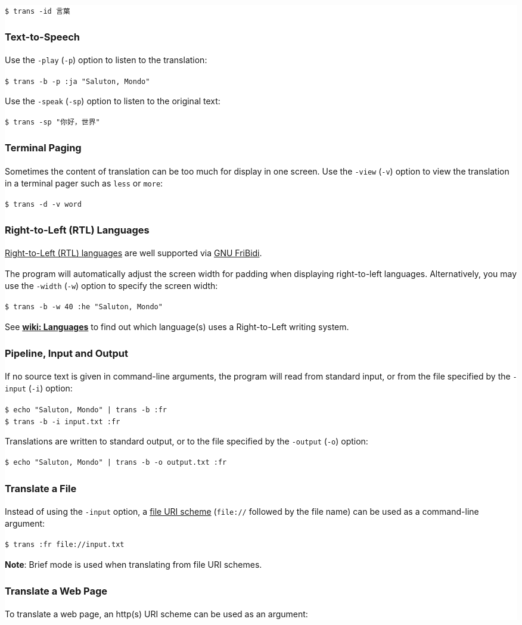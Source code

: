     $ trans -id 言葉

### Text-to-Speech

Use the `-play` (`-p`) option to listen to the translation:

    $ trans -b -p :ja "Saluton, Mondo"

Use the `-speak` (`-sp`) option to listen to the original text:

    $ trans -sp "你好，世界"

### Terminal Paging

Sometimes the content of translation can be too much for display in one screen. Use the `-view` (`-v`) option to view the translation in a terminal pager such as `less` or `more`:

    $ trans -d -v word

### Right-to-Left (RTL) Languages

[Right-to-Left (RTL) languages](http://en.wikipedia.org/wiki/Right-to-left) are well supported via [GNU FriBidi](http://fribidi.org/).

The program will automatically adjust the screen width for padding when displaying right-to-left languages. Alternatively, you may use the `-width` (`-w`) option to specify the screen width:

    $ trans -b -w 40 :he "Saluton, Mondo"

See **[wiki: Languages](https://github.com/soimort/translate-shell/wiki/Languages)** to find out which language(s) uses a Right-to-Left writing system.

### Pipeline, Input and Output

If no source text is given in command-line arguments, the program will read from standard input, or from the file specified by the `-input` (`-i`) option:

    $ echo "Saluton, Mondo" | trans -b :fr
    $ trans -b -i input.txt :fr

Translations are written to standard output, or to the file specified by the `-output` (`-o`) option:

    $ echo "Saluton, Mondo" | trans -b -o output.txt :fr

### Translate a File

Instead of using the `-input` option, a [file URI scheme](http://en.wikipedia.org/wiki/File_URI_scheme) (`file://` followed by the file name) can be used as a command-line argument:

    $ trans :fr file://input.txt

**Note**: Brief mode is used when translating from file URI schemes.

### Translate a Web Page

To translate a web page, an http(s) URI scheme can be used as an argument:
